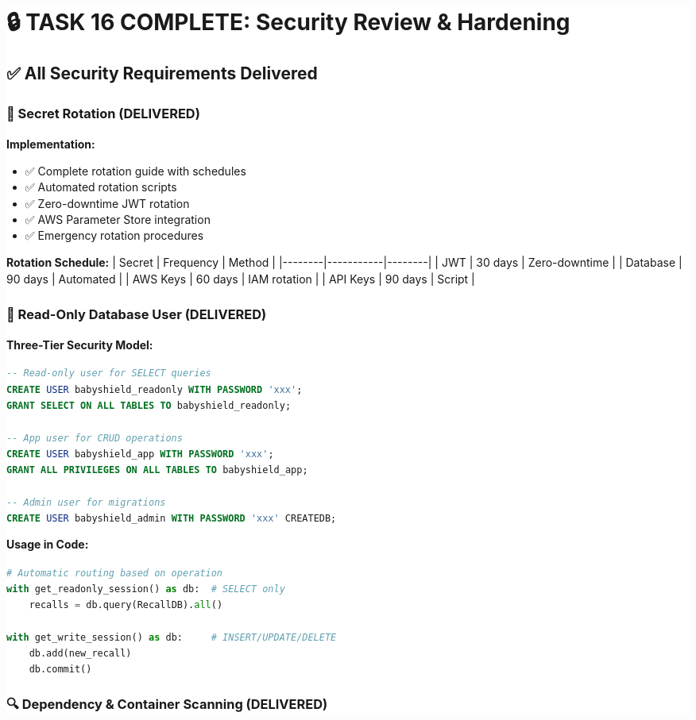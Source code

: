 # 🔒 TASK 16 COMPLETE: Security Review & Hardening

## ✅ All Security Requirements Delivered

### 🔑 Secret Rotation (DELIVERED)

**Implementation:**
- ✅ Complete rotation guide with schedules
- ✅ Automated rotation scripts
- ✅ Zero-downtime JWT rotation
- ✅ AWS Parameter Store integration
- ✅ Emergency rotation procedures

**Rotation Schedule:**
| Secret | Frequency | Method |
|--------|-----------|--------|
| JWT | 30 days | Zero-downtime |
| Database | 90 days | Automated |
| AWS Keys | 60 days | IAM rotation |
| API Keys | 90 days | Script |

### 👤 Read-Only Database User (DELIVERED)

**Three-Tier Security Model:**
```sql
-- Read-only user for SELECT queries
CREATE USER babyshield_readonly WITH PASSWORD 'xxx';
GRANT SELECT ON ALL TABLES TO babyshield_readonly;

-- App user for CRUD operations  
CREATE USER babyshield_app WITH PASSWORD 'xxx';
GRANT ALL PRIVILEGES ON ALL TABLES TO babyshield_app;

-- Admin user for migrations
CREATE USER babyshield_admin WITH PASSWORD 'xxx' CREATEDB;
```

**Usage in Code:**
```python
# Automatic routing based on operation
with get_readonly_session() as db:  # SELECT only
    recalls = db.query(RecallDB).all()

with get_write_session() as db:     # INSERT/UPDATE/DELETE
    db.add(new_recall)
    db.commit()
```

### 🔍 Dependency & Container Scanning (DELIVERED)
